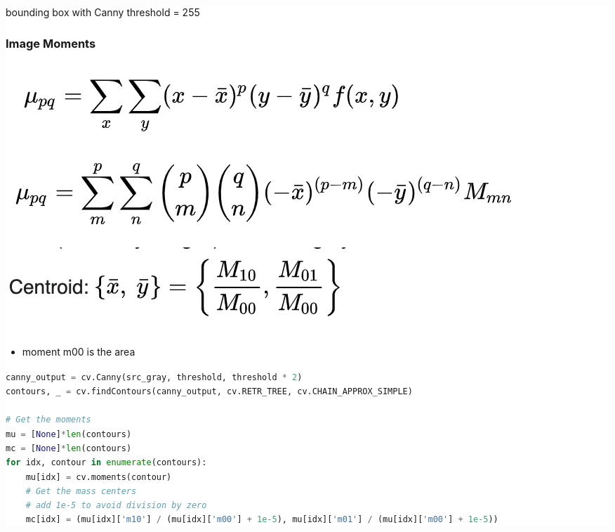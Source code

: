 bounding box with Canny threshold = 255

### Image Moments

![Screenshot 2021-10-04 at 09.03.38.png](./Screenshot_2021-10-04_at_09.03.38.png)

![Screenshot 2021-10-04 at 09.02.59.png](./Screenshot_2021-10-04_at_09.02.59.png)

![Screenshot 2021-10-04 at 09.04.53.png](./Screenshot_2021-10-04_at_09.04.53.png)

- moment m00 is the area

```python
canny_output = cv.Canny(src_gray, threshold, threshold * 2)
contours, _ = cv.findContours(canny_output, cv.RETR_TREE, cv.CHAIN_APPROX_SIMPLE)

# Get the moments
mu = [None]*len(contours)
mc = [None]*len(contours)
for idx, contour in enumerate(contours):
    mu[idx] = cv.moments(contour)
    # Get the mass centers
    # add 1e-5 to avoid division by zero
    mc[idx] = (mu[idx]['m10'] / (mu[idx]['m00'] + 1e-5), mu[idx]['m01'] / (mu[idx]['m00'] + 1e-5))
```
